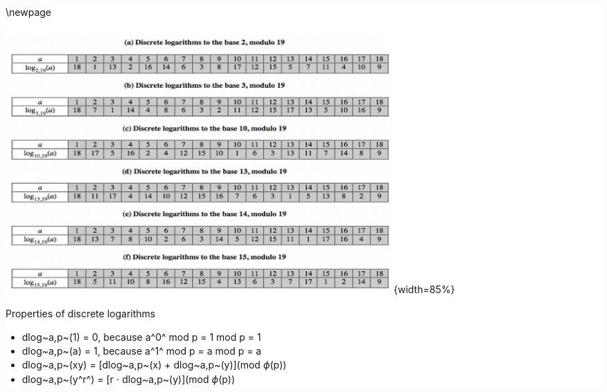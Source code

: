\newpage

![Example of discrete logarithms with mod 19](images/discretelogarithmsmod19.png){width=85%}

Properties of discrete logarithms

- dlog~a,p~(1) = 0, because a^0^ mod p = 1 mod p = 1
- dlog~a,p~(a) = 1, because a^1^ mod p = a mod p = a
- dlog~a,p~(xy) = \[dlog~a,p~(x) + dlog~a,p~(y)\](mod $\phi$(p))
- dlog~a,p~(y^r^) = \[r $\cdot$ dlog~a,p~(y)](mod $\phi$(p))  



